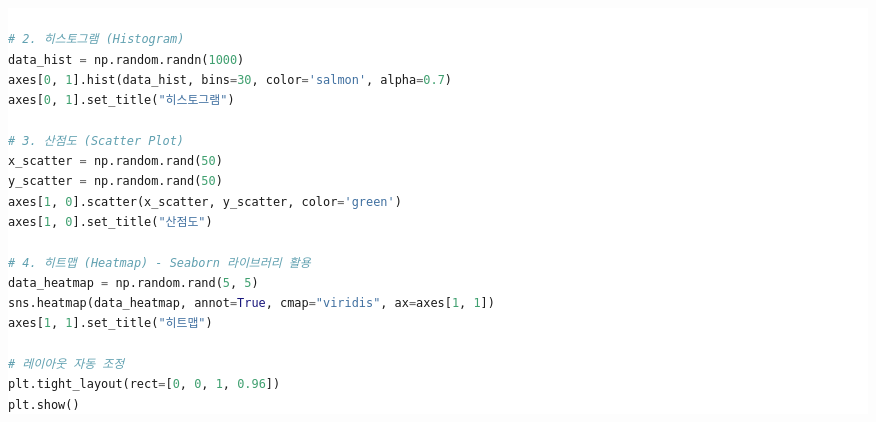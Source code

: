 ```python

# 2. 히스토그램 (Histogram)
data_hist = np.random.randn(1000)
axes[0, 1].hist(data_hist, bins=30, color='salmon', alpha=0.7)
axes[0, 1].set_title("히스토그램")

# 3. 산점도 (Scatter Plot)
x_scatter = np.random.rand(50)
y_scatter = np.random.rand(50)
axes[1, 0].scatter(x_scatter, y_scatter, color='green')
axes[1, 0].set_title("산점도")

# 4. 히트맵 (Heatmap) - Seaborn 라이브러리 활용
data_heatmap = np.random.rand(5, 5)
sns.heatmap(data_heatmap, annot=True, cmap="viridis", ax=axes[1, 1])
axes[1, 1].set_title("히트맵")

# 레이아웃 자동 조정
plt.tight_layout(rect=[0, 0, 1, 0.96])
plt.show()
```